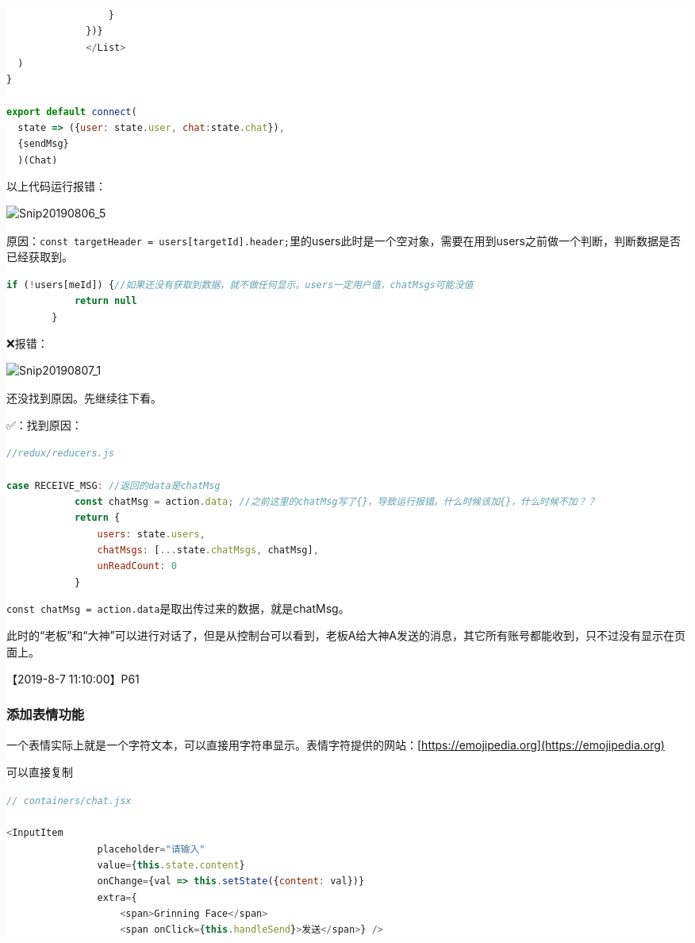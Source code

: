   ```javascript
  					}
  				})}
  				</List>
    )
  }
  
  export default connect(
  	state => ({user: state.user, chat:state.chat}),
  	{sendMsg}
  	)(Chat)
  ```

  以上代码运行报错：

  ![Snip20190806_5](/Users/luofei/Pictures/Snip20190806_5.png)

原因：`const targetHeader = users[targetId].header;`里的users此时是一个空对象，需要在用到users之前做一个判断，判断数据是否已经获取到。

```javascript
if (!users[meId]) {//如果还没有获取到数据，就不做任何显示。users一定用户值，chatMsgs可能没值
			return null
		}
```

❌报错：

![Snip20190807_1](/Users/luofei/Pictures/Snip20190807_1.png)

还没找到原因。先继续往下看。

✅：找到原因：

```javascript
//redux/reducers.js

case RECEIVE_MSG: //返回的data是chatMsg
			const chatMsg = action.data; //之前这里的chatMsg写了{}，导致运行报错。什么时候该加{}，什么时候不加？？
			return {
				users: state.users,
				chatMsgs: [...state.chatMsgs, chatMsg],
				unReadCount: 0
			}
```

`const chatMsg = action.data`是取出传过来的数据，就是chatMsg。

 此时的“老板”和“大神”可以进行对话了，但是从控制台可以看到，老板A给大神A发送的消息，其它所有账号都能收到，只不过没有显示在页面上。

【2019-8-7 11:10:00】P61

###  添加表情功能

一个表情实际上就是一个字符文本，可以直接用字符串显示。表情字符提供的网站：[https://emojipedia.org](https://emojipedia.org)

可以直接复制

```javascript
// containers/chat.jsx

<InputItem 
				placeholder="请输入" 
				value={this.state.content}
				onChange={val => this.setState({content: val})}
				extra={
					<span>Grinning Face</span>
					<span onClick={this.handleSend}>发送</span>} />
```
